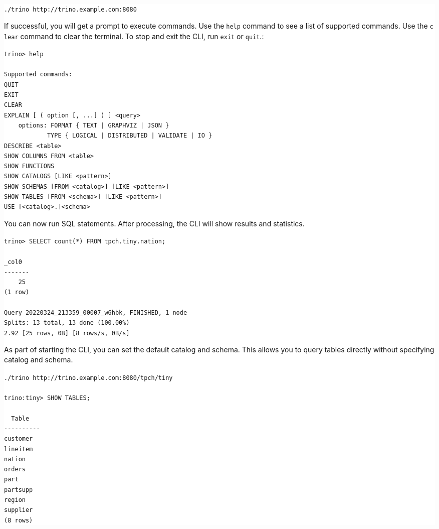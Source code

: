 ```text
./trino http://trino.example.com:8080
```

If successful, you will get a prompt to execute commands. Use the `help`
command to see a list of supported commands. Use the `clear` command to clear
the terminal. To stop and exit the CLI, run `exit` or `quit`.:

```text
trino> help

Supported commands:
QUIT
EXIT
CLEAR
EXPLAIN [ ( option [, ...] ) ] <query>
    options: FORMAT { TEXT | GRAPHVIZ | JSON }
            TYPE { LOGICAL | DISTRIBUTED | VALIDATE | IO }
DESCRIBE <table>
SHOW COLUMNS FROM <table>
SHOW FUNCTIONS
SHOW CATALOGS [LIKE <pattern>]
SHOW SCHEMAS [FROM <catalog>] [LIKE <pattern>]
SHOW TABLES [FROM <schema>] [LIKE <pattern>]
USE [<catalog>.]<schema>
```

You can now run SQL statements. After processing, the CLI will show results and
statistics.

```text
trino> SELECT count(*) FROM tpch.tiny.nation;

_col0
-------
    25
(1 row)

Query 20220324_213359_00007_w6hbk, FINISHED, 1 node
Splits: 13 total, 13 done (100.00%)
2.92 [25 rows, 0B] [8 rows/s, 0B/s]
```

As part of starting the CLI, you can set the default catalog and schema. This
allows you to query tables directly without specifying catalog and schema.

```text
./trino http://trino.example.com:8080/tpch/tiny

trino:tiny> SHOW TABLES;

  Table
----------
customer
lineitem
nation
orders
part
partsupp
region
supplier
(8 rows)
```
